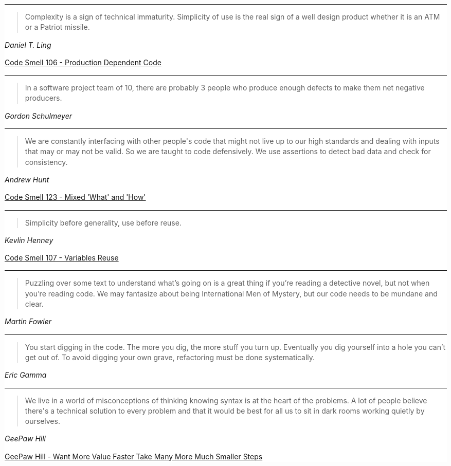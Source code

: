 * * *

> Complexity is a sign of technical immaturity. Simplicity of use is the real sign of a well design product whether it is an ATM or a Patriot missile.

_Daniel T. Ling_

[Code Smell 106 - Production Dependent Code](https://maximilianocontieri.com/code-smell-106-production-dependent-code)

* * *

> In a software project team of 10, there are probably 3 people who produce enough defects to make them net negative producers.

_Gordon Schulmeyer_

* * *

> We are constantly interfacing with other people's code that might not live up to our high standards and dealing with inputs that may or may not be valid. So we are taught to code defensively. We use assertions to detect bad data and check for consistency.

_Andrew Hunt_

[Code Smell 123 - Mixed 'What' and 'How'](https://maximilianocontieri.com/code-smell-123-mixed-what-and-how)

* * *

> Simplicity before generality, use before reuse.

_Kevlin Henney_

[Code Smell 107 - Variables Reuse](https://maximilianocontieri.com/code-smell-107-variables-reuse)

* * *

> Puzzling over some text to understand what’s going on is a great thing if you’re reading a detective novel, but not when you’re reading code. We may fantasize about being International Men of Mystery, but our code needs to be mundane and clear.

_Martin Fowler_

* * *

> You start digging in the code. The more you dig, the more stuff you turn up. Eventually you dig yourself into a hole you can’t get out of. To avoid digging your own grave, refactoring must be done systematically.

_Eric Gamma_

* * *

> We live in a world of misconceptions of thinking knowing syntax is at the heart of the problems. A lot of people believe there's a technical solution to every problem and that it would be best for all us to sit in dark rooms working quietly by ourselves.

_GeePaw Hill_

[GeePaw Hill - Want More Value Faster Take Many More Much Smaller Steps](https://maximilianocontieri.com/tdd-conference-2021-want-more-value-faster-take-many-more-much-smaller-steps-geepaw-hill)
